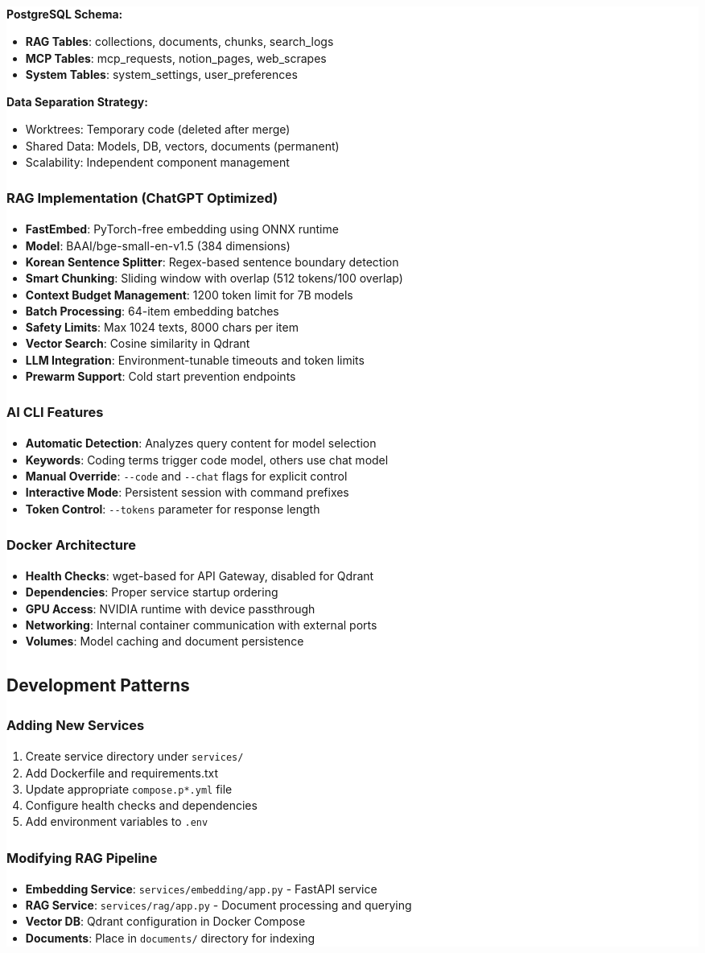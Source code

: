 **PostgreSQL Schema:**
- **RAG Tables**: collections, documents, chunks, search_logs
- **MCP Tables**: mcp_requests, notion_pages, web_scrapes
- **System Tables**: system_settings, user_preferences

**Data Separation Strategy:**
- Worktrees: Temporary code (deleted after merge)
- Shared Data: Models, DB, vectors, documents (permanent)
- Scalability: Independent component management

### RAG Implementation (ChatGPT Optimized)
- **FastEmbed**: PyTorch-free embedding using ONNX runtime
- **Model**: BAAI/bge-small-en-v1.5 (384 dimensions)
- **Korean Sentence Splitter**: Regex-based sentence boundary detection
- **Smart Chunking**: Sliding window with overlap (512 tokens/100 overlap)
- **Context Budget Management**: 1200 token limit for 7B models
- **Batch Processing**: 64-item embedding batches
- **Safety Limits**: Max 1024 texts, 8000 chars per item
- **Vector Search**: Cosine similarity in Qdrant
- **LLM Integration**: Environment-tunable timeouts and token limits
- **Prewarm Support**: Cold start prevention endpoints

### AI CLI Features
- **Automatic Detection**: Analyzes query content for model selection
- **Keywords**: Coding terms trigger code model, others use chat model
- **Manual Override**: `--code` and `--chat` flags for explicit control
- **Interactive Mode**: Persistent session with command prefixes
- **Token Control**: `--tokens` parameter for response length

### Docker Architecture
- **Health Checks**: wget-based for API Gateway, disabled for Qdrant
- **Dependencies**: Proper service startup ordering
- **GPU Access**: NVIDIA runtime with device passthrough
- **Networking**: Internal container communication with external ports
- **Volumes**: Model caching and document persistence

## Development Patterns

### Adding New Services
1. Create service directory under `services/`
2. Add Dockerfile and requirements.txt
3. Update appropriate `compose.p*.yml` file
4. Configure health checks and dependencies
5. Add environment variables to `.env`

### Modifying RAG Pipeline
- **Embedding Service**: `services/embedding/app.py` - FastAPI service
- **RAG Service**: `services/rag/app.py` - Document processing and querying
- **Vector DB**: Qdrant configuration in Docker Compose
- **Documents**: Place in `documents/` directory for indexing
